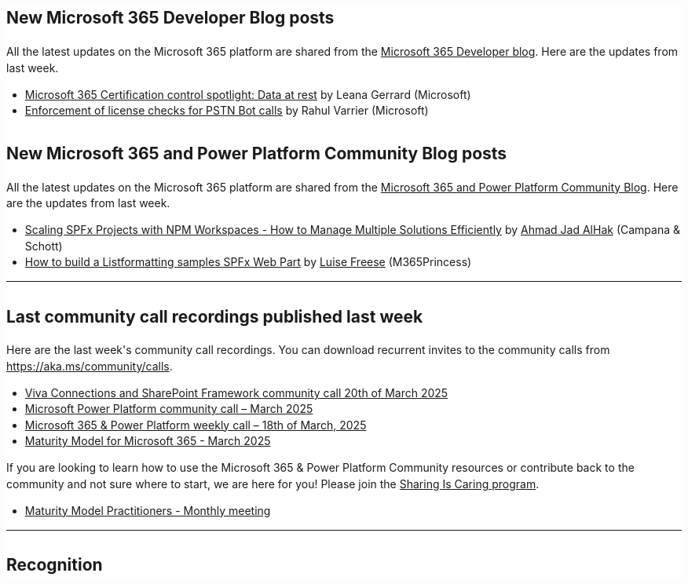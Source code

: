 
## New Microsoft 365 Developer Blog posts

All the latest updates on the Microsoft 365 platform are shared from the [Microsoft 365 Developer blog](https://devblogs.microsoft.com/microsoft365dev/). Here are the updates from last week.

* [Microsoft 365 Certification control spotlight: Data at rest](https://devblogs.microsoft.com/microsoft365dev/microsoft-365-certification-control-spotlight-data-at-rest/) by Leana Gerrard (Microsoft)
* [Enforcement of license checks for PSTN Bot calls](https://devblogs.microsoft.com/microsoft365dev/enforcement-of-license-checks-for-pstn-bot-calls/) by Rahul Varrier (Microsoft)



## New Microsoft 365 and Power Platform Community Blog posts

All the latest updates on the Microsoft 365 platform are shared from the [Microsoft 365 and Power Platform Community Blog](https://pnp.github.io/blog/). Here are the updates from last week.


* [Scaling SPFx Projects with NPM Workspaces - How to Manage Multiple Solutions Efficiently](https://pnp.github.io/blog/post/how-to-manage-multiple-spfx-solutions-efficiently/) by [Ahmad Jad AlHak](https://www.linkedin.com/in/ahmad-jad-al-hak/) (Campana & Schott)
* [How to build a Listformatting samples SPFx Web Part](https://pnp.github.io/blog/post/how-to-build-a-listformatting-sample-web-part) by [Luise Freese](https://www.linkedin.com/in/luisefreese/) (M365Princess)


---

## Last community call recordings published last week

Here are the last week's community call recordings. You can download recurrent invites to the community calls from https://aka.ms/community/calls.

* [Viva Connections and SharePoint Framework community call 20th of March 2025](https://www.youtube.com/watch?v=gc7csMK4nCk)
* [Microsoft Power Platform community call – March 2025](https://www.youtube.com/watch?v=B5K4l9KNcuI)
* [Microsoft 365 & Power Platform weekly call – 18th of March, 2025](https://www.youtube.com/watch?v=rdjgHWoyvOE) 
* [Maturity Model for Microsoft 365 - March 2025](https://www.youtube.com/watch?v=wI_452J6Trc)


If you are looking to learn how to use the Microsoft 365 & Power Platform Community resources or contribute back to the community and not sure where to start, we are here for you! Please join the [Sharing Is Caring program](https://pnp.github.io/sharing-is-caring/).

* [Maturity Model Practitioners - Monthly meeting](https://aka.ms/mm4m365/invite)

---

## Recognition
